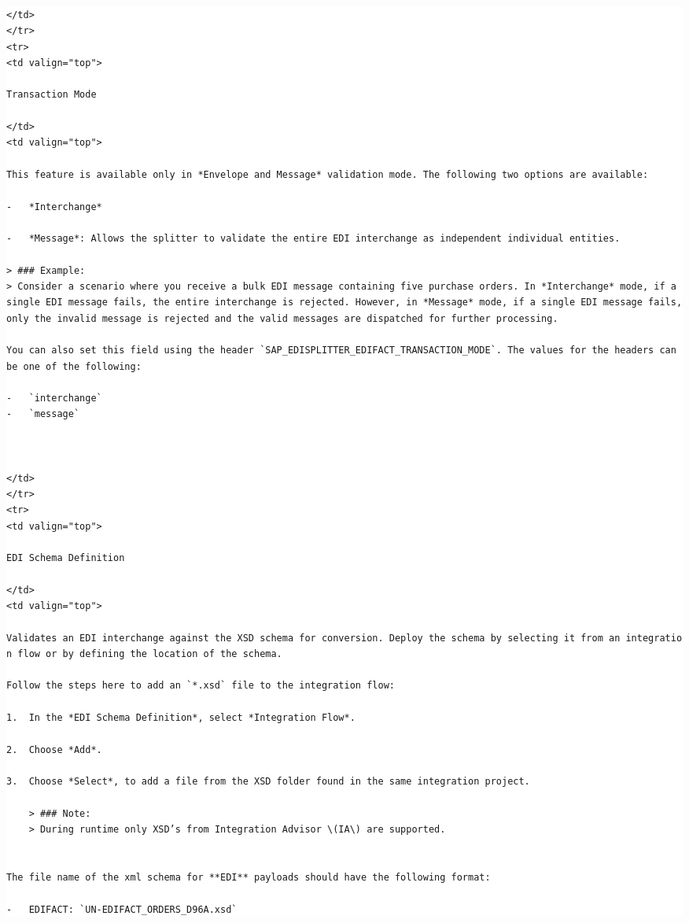     </td>
    </tr>
    <tr>
    <td valign="top">
    
    Transaction Mode
    
    </td>
    <td valign="top">
    
    This feature is available only in *Envelope and Message* validation mode. The following two options are available:

    -   *Interchange*

    -   *Message*: Allows the splitter to validate the entire EDI interchange as independent individual entities.

    > ### Example:  
    > Consider a scenario where you receive a bulk EDI message containing five purchase orders. In *Interchange* mode, if a single EDI message fails, the entire interchange is rejected. However, in *Message* mode, if a single EDI message fails, only the invalid message is rejected and the valid messages are dispatched for further processing.

    You can also set this field using the header `SAP_EDISPLITTER_EDIFACT_TRANSACTION_MODE`. The values for the headers can be one of the following:

    -   `interchange`
    -   `message`


    
    </td>
    </tr>
    <tr>
    <td valign="top">
    
    EDI Schema Definition
    
    </td>
    <td valign="top">
    
    Validates an EDI interchange against the XSD schema for conversion. Deploy the schema by selecting it from an integration flow or by defining the location of the schema.

    Follow the steps here to add an `*.xsd` file to the integration flow:

    1.  In the *EDI Schema Definition*, select *Integration Flow*.

    2.  Choose *Add*.

    3.  Choose *Select*, to add a file from the XSD folder found in the same integration project.

        > ### Note:  
        > During runtime only XSD’s from Integration Advisor \(IA\) are supported.


    The file name of the xml schema for **EDI** payloads should have the following format:

    -   EDIFACT: `UN-EDIFACT_ORDERS_D96A.xsd`
